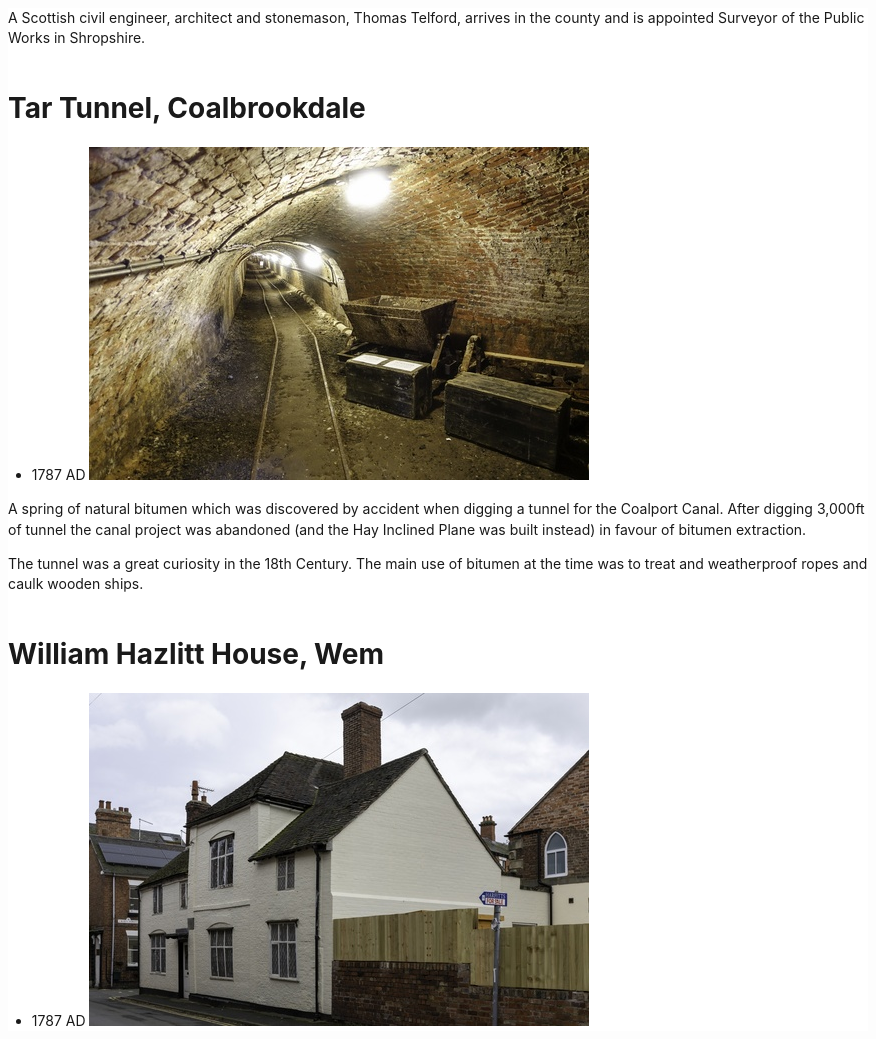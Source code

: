 A Scottish civil engineer, architect and stonemason, Thomas Telford, arrives in the county and is appointed Surveyor of the Public Works in Shropshire.

# Tar Tunnel, Coalbrookdale
- 1787 AD
![](../1shropshire/assets/images/history/2016-07-30_11_08_30_DSC00950.jpg)

A spring of natural bitumen which was discovered by accident when digging a tunnel for the Coalport Canal.  After digging 3,000ft of tunnel the canal project was abandoned (and the Hay Inclined Plane was built instead) in favour of bitumen extraction.

The tunnel was a great curiosity in the 18th Century.  The main use of bitumen at the time was to treat and weatherproof ropes and caulk wooden ships.

# William Hazlitt House, Wem
- 1787 AD
![](../1shropshire/assets/images/history/2019-03-02_13_52_17_DSC_3459.jpg)

